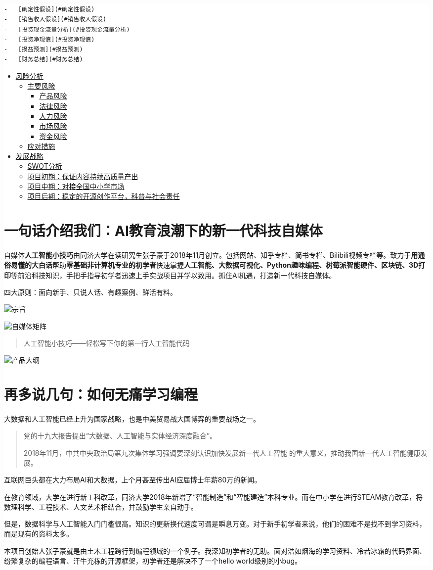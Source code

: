     -   [确定性假设](#确定性假设)
    -   [销售收入假设](#销售收入假设)
    -   [投资现金流量分析](#投资现金流量分析)
    -   [投资净现值](#投资净现值)
    -   [损益预测](#损益预测)
    -   [财务总结](#财务总结)
-   [风险分析](#风险分析)
    -   [主要风险](#主要风险)
        -   [产品风险](#产品风险)
        -   [法律风险](#法律风险)
        -   [人力风险](#人力风险)
        -   [市场风险](#市场风险)
        -   [资金风险](#资金风险)
    -   [应对措施](#应对措施)
-   [发展战略](#发展战略)
    -   [SWOT分析](#swot分析)
    -   [项目初期：保证内容持续高质量产出](#项目初期保证内容持续高质量产出)
    -   [项目中期：对接全国中小学市场](#项目中期对接全国中小学市场)
    -   [项目后期：稳定的开源创作平台，科普与社会责任](#项目后期稳定的开源创作平台科普与社会责任)





# 一句话介绍我们：AI教育浪潮下的新一代科技自媒体

自媒体**人工智能小技巧**由同济大学在读研究生张子豪于2018年11月创立。包括网站、知乎专栏、简书专栏、Bilibili视频专栏等。致力于**用通俗易懂的大白话**帮助**零基础非计算机专业的初学者**快速掌握**人工智能、大数据可视化、Python趣味编程、树莓派智能硬件、区块链、3D打印**等前沿科技知识，手把手指导初学者迅速上手实战项目并学以致用。抓住AI机遇，打造新一代科技自媒体。

四大原则：面向新手、只说人话、有趣案例、鲜活有料。

![宗旨](https://upload-images.jianshu.io/upload_images/13714448-c245d46060b0a342.JPG?imageMogr2/auto-orient/strip%7CimageView2/2/w/1240)

![自媒体矩阵](https://upload-images.jianshu.io/upload_images/13714448-c7bebae7f9f56cae.JPG?imageMogr2/auto-orient/strip%7CimageView2/2/w/1240)

> 人工智能小技巧——轻松写下你的第一行人工智能代码

![产品大纲](https://upload-images.jianshu.io/upload_images/13714448-a6dbc4955374699d.png?imageMogr2/auto-orient/strip%7CimageView2/2/w/1240)

# 再多说几句：如何无痛学习编程

大数据和人工智能已经上升为国家战略，也是中美贸易战大国博弈的重要战场之一。

> 党的十九大报告提出“大数据、人工智能与实体经济深度融合”。
>
> 2018年11月，中共中央政治局第九次集体学习强调要深刻认识加快发展新一代人工智能 的重大意义，推动我国新一代人工智能健康发展。

互联网巨头都在大力布局AI和大数据，上个月甚至传出AI应届博士年薪80万的新闻。

在教育领域，大学在进行新工科改革，同济大学2018年新增了“智能制造”和“智能建造”本科专业。而在中小学在进行STEAM教育改革，将数理科学、工程技术、人文艺术相结合，并鼓励学生亲自动手。

但是，数据科学与人工智能入门门槛很高。知识的更新换代速度可谓是瞬息万变。对于新手初学者来说，他们的困难不是找不到学习资料，而是现有的资料太多。

本项目创始人张子豪就是由土木工程跨行到编程领域的一个例子。我深知初学者的无助。面对浩如烟海的学习资料、冷若冰霜的代码界面、纷繁复杂的编程语言、汗牛充栋的开源框架，初学者还是解决不了一个hello world级别的小bug。
